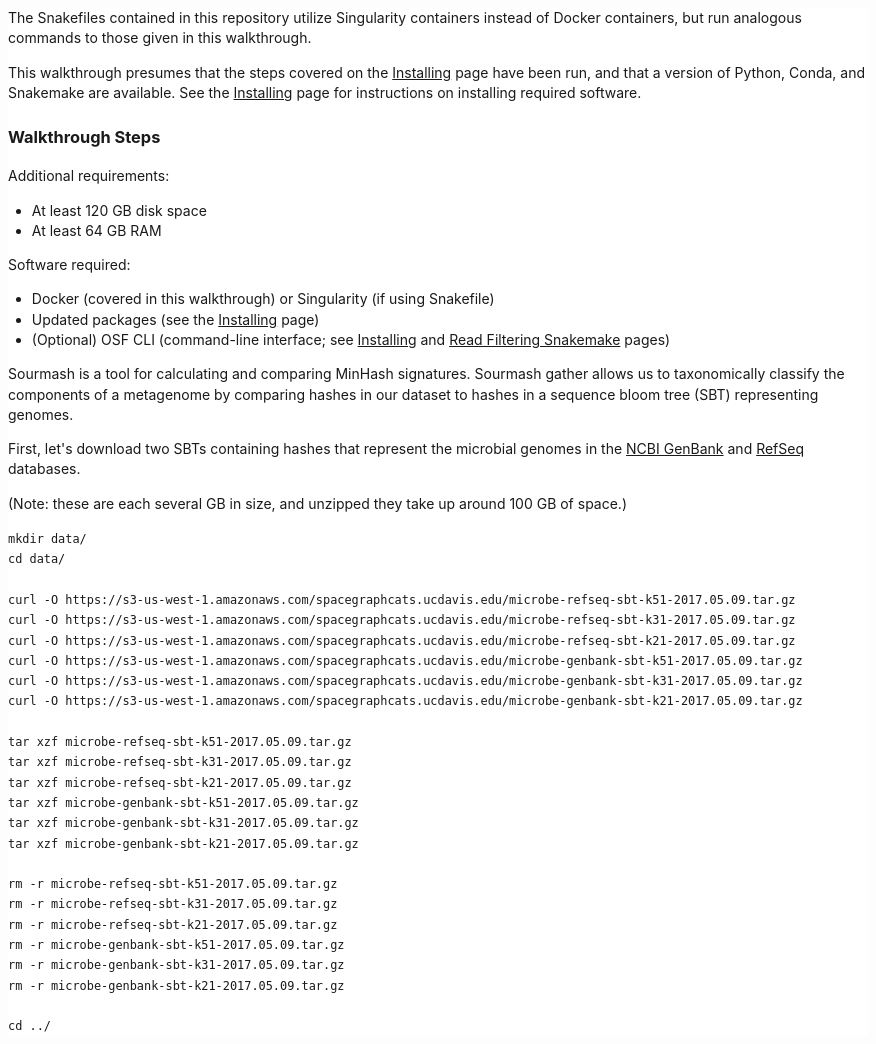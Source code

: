 The Snakefiles contained in this repository utilize Singularity containers
instead of Docker containers, but run analogous commands to those given in this
walkthrough.

This walkthrough presumes that the steps covered on the [Installing](installing.md)
page have been run, and that a version of Python, Conda, and Snakemake are available.
See the [Installing](installing.md) page for instructions on installing
required software.

### Walkthrough Steps

Additional requirements:

- At least 120 GB disk space 
- At least 64 GB RAM 

Software required:

- Docker (covered in this walkthrough) or Singularity (if using Snakefile)
- Updated packages (see the [Installing](installing.md) page)
- (Optional) OSF CLI (command-line interface; see [Installing](installing.md)
    and [Read Filtering Snakemake](readfilt_snakemake.md) pages)

Sourmash is a tool for calculating and comparing MinHash signatures. Sourmash gather
allows us to taxonomically classify the components of a metagenome by comparing hashes
in our dataset to hashes in a sequence bloom tree (SBT) representing genomes. 

First, let's download two SBTs containing hashes that represent the microbial genomes in
the [NCBI GenBank](#) and [RefSeq](#) databases. 

(Note: these are each several GB in size, and unzipped they take up around 100 GB of
space.)

```
mkdir data/
cd data/

curl -O https://s3-us-west-1.amazonaws.com/spacegraphcats.ucdavis.edu/microbe-refseq-sbt-k51-2017.05.09.tar.gz
curl -O https://s3-us-west-1.amazonaws.com/spacegraphcats.ucdavis.edu/microbe-refseq-sbt-k31-2017.05.09.tar.gz
curl -O https://s3-us-west-1.amazonaws.com/spacegraphcats.ucdavis.edu/microbe-refseq-sbt-k21-2017.05.09.tar.gz
curl -O https://s3-us-west-1.amazonaws.com/spacegraphcats.ucdavis.edu/microbe-genbank-sbt-k51-2017.05.09.tar.gz
curl -O https://s3-us-west-1.amazonaws.com/spacegraphcats.ucdavis.edu/microbe-genbank-sbt-k31-2017.05.09.tar.gz
curl -O https://s3-us-west-1.amazonaws.com/spacegraphcats.ucdavis.edu/microbe-genbank-sbt-k21-2017.05.09.tar.gz

tar xzf microbe-refseq-sbt-k51-2017.05.09.tar.gz
tar xzf microbe-refseq-sbt-k31-2017.05.09.tar.gz
tar xzf microbe-refseq-sbt-k21-2017.05.09.tar.gz
tar xzf microbe-genbank-sbt-k51-2017.05.09.tar.gz
tar xzf microbe-genbank-sbt-k31-2017.05.09.tar.gz
tar xzf microbe-genbank-sbt-k21-2017.05.09.tar.gz

rm -r microbe-refseq-sbt-k51-2017.05.09.tar.gz
rm -r microbe-refseq-sbt-k31-2017.05.09.tar.gz
rm -r microbe-refseq-sbt-k21-2017.05.09.tar.gz
rm -r microbe-genbank-sbt-k51-2017.05.09.tar.gz
rm -r microbe-genbank-sbt-k31-2017.05.09.tar.gz
rm -r microbe-genbank-sbt-k21-2017.05.09.tar.gz

cd ../
```
